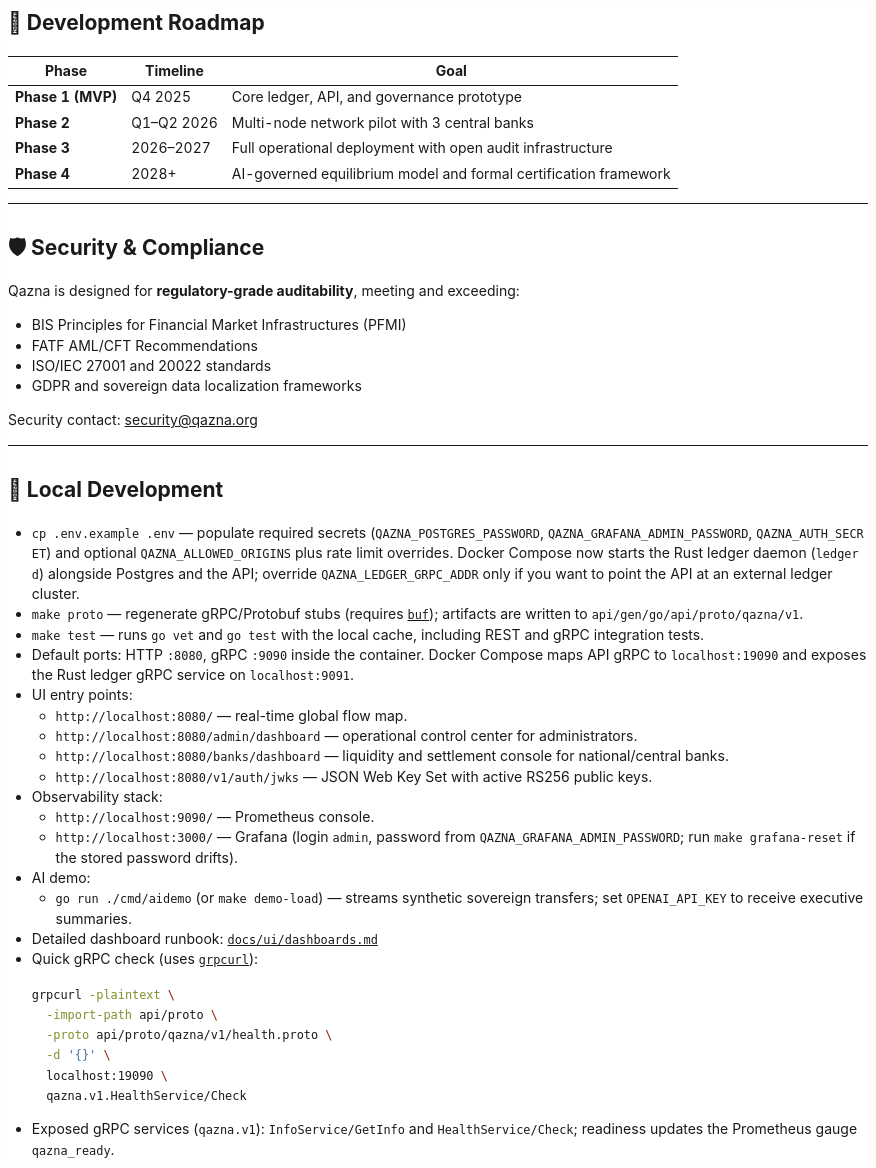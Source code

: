 
## 🧰 Development Roadmap

| Phase | Timeline | Goal |
|--------|-----------|------|
| **Phase 1 (MVP)** | Q4 2025 | Core ledger, API, and governance prototype |
| **Phase 2** | Q1–Q2 2026 | Multi-node network pilot with 3 central banks |
| **Phase 3** | 2026–2027 | Full operational deployment with open audit infrastructure |
| **Phase 4** | 2028+ | AI-governed equilibrium model and formal certification framework |

---

## 🛡️ Security & Compliance

Qazna is designed for **regulatory-grade auditability**, meeting and exceeding:
- BIS Principles for Financial Market Infrastructures (PFMI)
- FATF AML/CFT Recommendations
- ISO/IEC 27001 and 20022 standards
- GDPR and sovereign data localization frameworks

Security contact: [security@qazna.org](mailto:security@qazna.org)

---

## 🧪 Local Development

- `cp .env.example .env` — populate required secrets (`QAZNA_POSTGRES_PASSWORD`, `QAZNA_GRAFANA_ADMIN_PASSWORD`, `QAZNA_AUTH_SECRET`) and optional `QAZNA_ALLOWED_ORIGINS` plus rate limit overrides. Docker Compose now starts the Rust ledger daemon (`ledgerd`) alongside Postgres and the API; override `QAZNA_LEDGER_GRPC_ADDR` only if you want to point the API at an external ledger cluster.
- `make proto` — regenerate gRPC/Protobuf stubs (requires [`buf`](https://buf.build)); artifacts are written to `api/gen/go/api/proto/qazna/v1`.
- `make test` — runs `go vet` and `go test` with the local cache, including REST and gRPC integration tests.
- Default ports: HTTP `:8080`, gRPC `:9090` inside the container. Docker Compose maps API gRPC to `localhost:19090` and exposes the Rust ledger gRPC service on `localhost:9091`.
- UI entry points:
  - `http://localhost:8080/` — real-time global flow map.
  - `http://localhost:8080/admin/dashboard` — operational control center for administrators.
  - `http://localhost:8080/banks/dashboard` — liquidity and settlement console for national/central banks.
  - `http://localhost:8080/v1/auth/jwks` — JSON Web Key Set with active RS256 public keys.
- Observability stack:
  - `http://localhost:9090/` — Prometheus console.
  - `http://localhost:3000/` — Grafana (login `admin`, password from `QAZNA_GRAFANA_ADMIN_PASSWORD`; run `make grafana-reset` if the stored password drifts).
- AI demo:
  - `go run ./cmd/aidemo` (or `make demo-load`) — streams synthetic sovereign transfers; set `OPENAI_API_KEY` to receive executive summaries.
- Detailed dashboard runbook: [`docs/ui/dashboards.md`](docs/ui/dashboards.md)
- Quick gRPC check (uses [`grpcurl`](https://github.com/fullstorydev/grpcurl)):
  ```bash
  grpcurl -plaintext \
    -import-path api/proto \
    -proto api/proto/qazna/v1/health.proto \
    -d '{}' \
    localhost:19090 \
    qazna.v1.HealthService/Check
  ```
- Exposed gRPC services (`qazna.v1`): `InfoService/GetInfo` and `HealthService/Check`; readiness updates the Prometheus gauge `qazna_ready`.